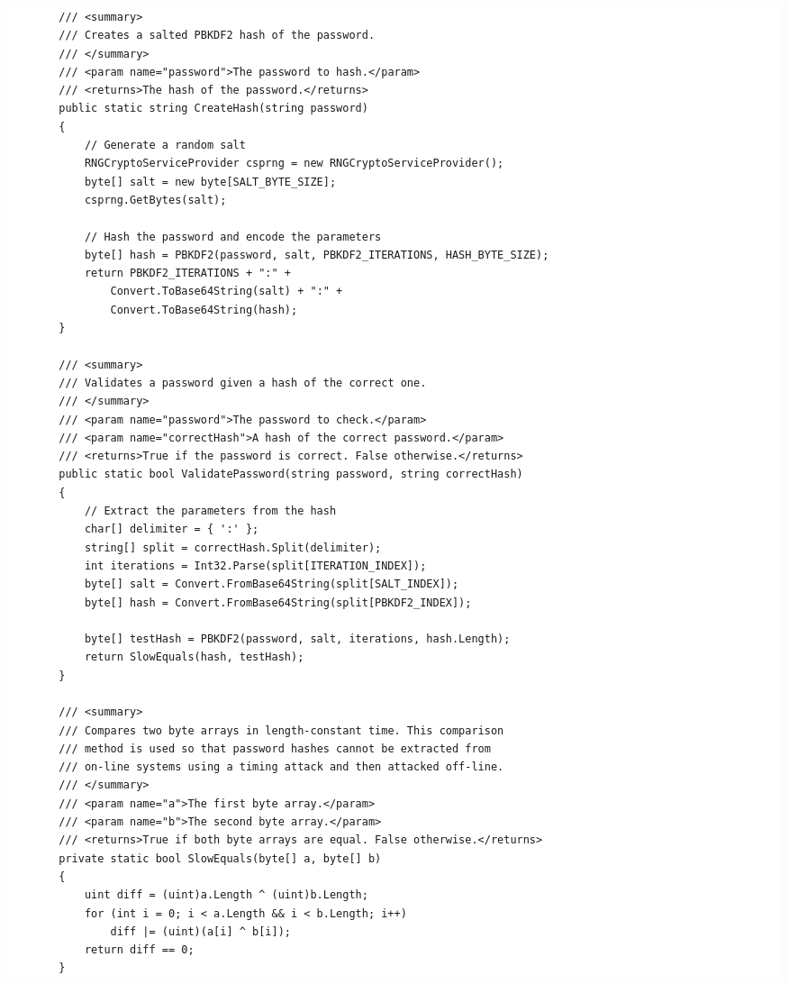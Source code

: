             /// <summary>
            /// Creates a salted PBKDF2 hash of the password.
            /// </summary>
            /// <param name="password">The password to hash.</param>
            /// <returns>The hash of the password.</returns>
            public static string CreateHash(string password)
            {
                // Generate a random salt
                RNGCryptoServiceProvider csprng = new RNGCryptoServiceProvider();
                byte[] salt = new byte[SALT_BYTE_SIZE];
                csprng.GetBytes(salt);

                // Hash the password and encode the parameters
                byte[] hash = PBKDF2(password, salt, PBKDF2_ITERATIONS, HASH_BYTE_SIZE);
                return PBKDF2_ITERATIONS + ":" +
                    Convert.ToBase64String(salt) + ":" +
                    Convert.ToBase64String(hash);
            }

            /// <summary>
            /// Validates a password given a hash of the correct one.
            /// </summary>
            /// <param name="password">The password to check.</param>
            /// <param name="correctHash">A hash of the correct password.</param>
            /// <returns>True if the password is correct. False otherwise.</returns>
            public static bool ValidatePassword(string password, string correctHash)
            {
                // Extract the parameters from the hash
                char[] delimiter = { ':' };
                string[] split = correctHash.Split(delimiter);
                int iterations = Int32.Parse(split[ITERATION_INDEX]);
                byte[] salt = Convert.FromBase64String(split[SALT_INDEX]);
                byte[] hash = Convert.FromBase64String(split[PBKDF2_INDEX]);

                byte[] testHash = PBKDF2(password, salt, iterations, hash.Length);
                return SlowEquals(hash, testHash);
            }

            /// <summary>
            /// Compares two byte arrays in length-constant time. This comparison
            /// method is used so that password hashes cannot be extracted from
            /// on-line systems using a timing attack and then attacked off-line.
            /// </summary>
            /// <param name="a">The first byte array.</param>
            /// <param name="b">The second byte array.</param>
            /// <returns>True if both byte arrays are equal. False otherwise.</returns>
            private static bool SlowEquals(byte[] a, byte[] b)
            {
                uint diff = (uint)a.Length ^ (uint)b.Length;
                for (int i = 0; i < a.Length && i < b.Length; i++)
                    diff |= (uint)(a[i] ^ b[i]);
                return diff == 0;
            }
